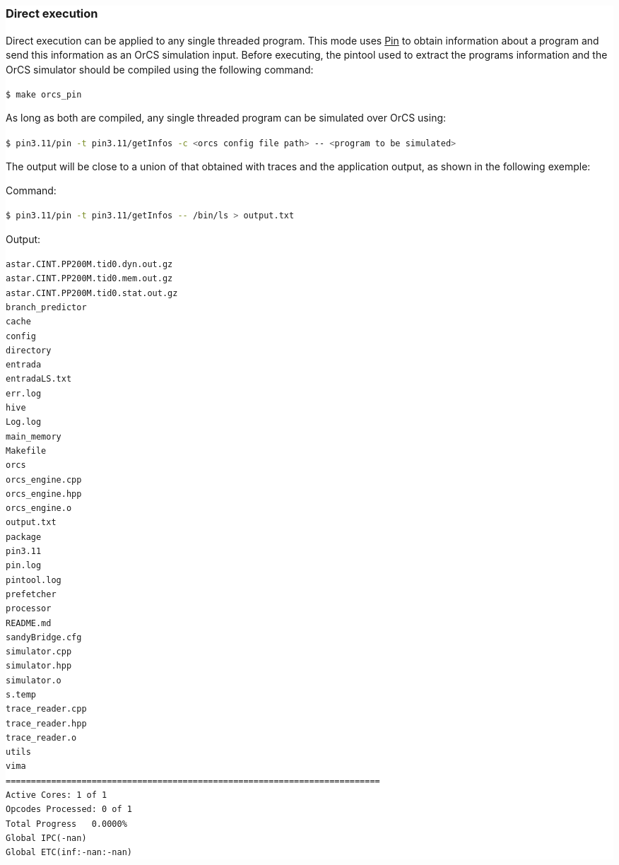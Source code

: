 ### Direct execution
Direct execution can be applied to any single threaded program. This mode uses [Pin](https://software.intel.com/en-us/articles/pin-a-dynamic-binary-instrumentation-tool) to obtain information about a program and send this information as an OrCS simulation input.
Before executing, the pintool used to extract the programs information and the OrCS simulator should be compiled using the following command:
```bash
$ make orcs_pin
```
As long as both are compiled, any single threaded program can be simulated over OrCS using:
```bash
$ pin3.11/pin -t pin3.11/getInfos -c <orcs config file path> -- <program to be simulated>
```
The output will be close to a union of that obtained with traces and the application output, as shown in the following exemple:

Command:
```bash
$ pin3.11/pin -t pin3.11/getInfos -- /bin/ls > output.txt
```

Output:
```
astar.CINT.PP200M.tid0.dyn.out.gz
astar.CINT.PP200M.tid0.mem.out.gz
astar.CINT.PP200M.tid0.stat.out.gz
branch_predictor
cache
config
directory
entrada
entradaLS.txt
err.log
hive
Log.log
main_memory
Makefile
orcs
orcs_engine.cpp
orcs_engine.hpp
orcs_engine.o
output.txt
package
pin3.11
pin.log
pintool.log
prefetcher
processor
README.md
sandyBridge.cfg
simulator.cpp
simulator.hpp
simulator.o
s.temp
trace_reader.cpp
trace_reader.hpp
trace_reader.o
utils
vima
==========================================================================
Active Cores: 1 of 1
Opcodes Processed: 0 of 1
Total Progress   0.0000%
Global IPC(-nan)
Global ETC(inf:-nan:-nan)
```